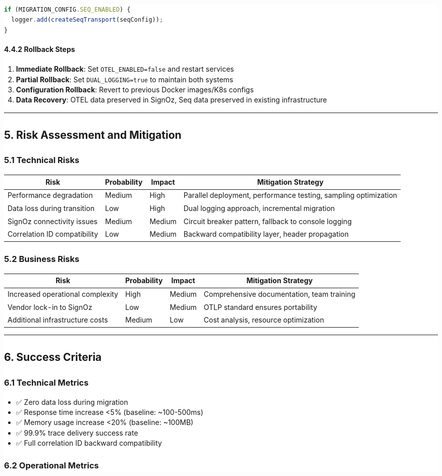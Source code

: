 ```typescript
if (MIGRATION_CONFIG.SEQ_ENABLED) {
  logger.add(createSeqTransport(seqConfig));
}
```

#### 4.4.2 Rollback Steps

1. **Immediate Rollback**: Set `OTEL_ENABLED=false` and restart services
2. **Partial Rollback**: Set `DUAL_LOGGING=true` to maintain both systems
3. **Configuration Rollback**: Revert to previous Docker images/K8s configs
4. **Data Recovery**: OTEL data preserved in SignOz, Seq data preserved in existing infrastructure

---

## 5. Risk Assessment and Mitigation

### 5.1 Technical Risks

| Risk | Probability | Impact | Mitigation Strategy |
|------|-------------|--------|-------------------|
| Performance degradation | Medium | High | Parallel deployment, performance testing, sampling optimization |
| Data loss during transition | Low | High | Dual logging approach, incremental migration |
| SignOz connectivity issues | Medium | Medium | Circuit breaker pattern, fallback to console logging |
| Correlation ID compatibility | Low | Medium | Backward compatibility layer, header propagation |

### 5.2 Business Risks

| Risk | Probability | Impact | Mitigation Strategy |
|------|-------------|--------|-------------------|
| Increased operational complexity | High | Medium | Comprehensive documentation, team training |
| Vendor lock-in to SignOz | Low | Medium | OTLP standard ensures portability |
| Additional infrastructure costs | Medium | Low | Cost analysis, resource optimization |

---

## 6. Success Criteria

### 6.1 Technical Metrics

- ✅ Zero data loss during migration
- ✅ Response time increase <5% (baseline: ~100-500ms)
- ✅ Memory usage increase <20% (baseline: ~100MB)
- ✅ 99.9% trace delivery success rate
- ✅ Full correlation ID backward compatibility

### 6.2 Operational Metrics
